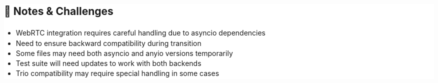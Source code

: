 
## 📝 Notes & Challenges

- WebRTC integration requires careful handling due to asyncio dependencies
- Need to ensure backward compatibility during transition
- Some files may need both asyncio and anyio versions temporarily
- Test suite will need updates to work with both backends
- Trio compatibility may require special handling in some cases